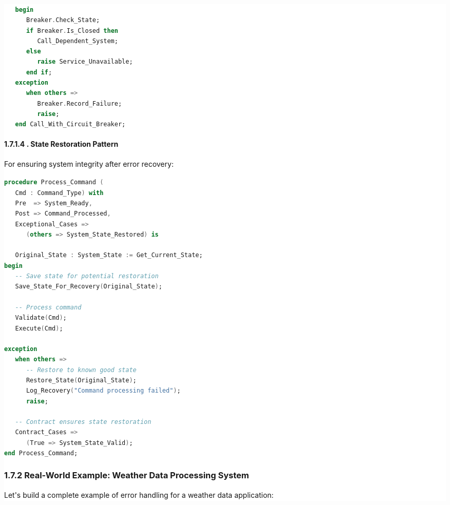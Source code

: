 ```ada
   begin
      Breaker.Check_State;
      if Breaker.Is_Closed then
         Call_Dependent_System;
      else
         raise Service_Unavailable;
      end if;
   exception
      when others =>
         Breaker.Record_Failure;
         raise;
   end Call_With_Circuit_Breaker;
```

#### 1.7.1.4 \. State Restoration Pattern

For ensuring system integrity after error recovery:

```ada
procedure Process_Command (
   Cmd : Command_Type) with
   Pre  => System_Ready,
   Post => Command_Processed,
   Exceptional_Cases =>
      (others => System_State_Restored) is

   Original_State : System_State := Get_Current_State;
begin
   -- Save state for potential restoration
   Save_State_For_Recovery(Original_State);

   -- Process command
   Validate(Cmd);
   Execute(Cmd);

exception
   when others =>
      -- Restore to known good state
      Restore_State(Original_State);
      Log_Recovery("Command processing failed");
      raise;

   -- Contract ensures state restoration
   Contract_Cases =>
      (True => System_State_Valid);
end Process_Command;
```

### 1.7.2 Real-World Example: Weather Data Processing System

Let's build a complete example of error handling for a weather data application:
